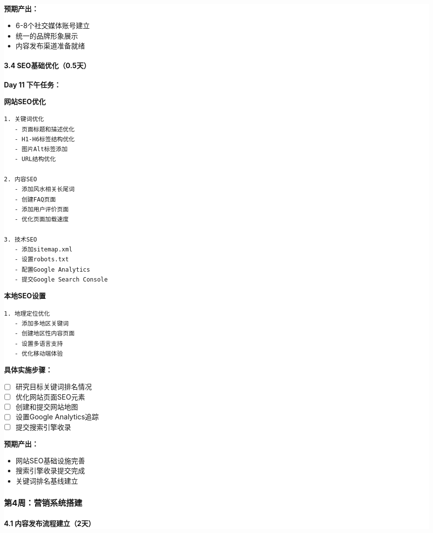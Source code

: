 **预期产出：**
- 6-8个社交媒体账号建立
- 统一的品牌形象展示
- 内容发布渠道准备就绪

#### 3.4 SEO基础优化（0.5天）

**Day 11 下午任务：**

**网站SEO优化**
```
1. 关键词优化
   - 页面标题和描述优化
   - H1-H6标签结构优化
   - 图片Alt标签添加
   - URL结构优化

2. 内容SEO
   - 添加风水相关长尾词
   - 创建FAQ页面
   - 添加用户评价页面
   - 优化页面加载速度

3. 技术SEO
   - 添加sitemap.xml
   - 设置robots.txt
   - 配置Google Analytics
   - 提交Google Search Console
```

**本地SEO设置**
```
1. 地理定位优化
   - 添加多地区关键词
   - 创建地区性内容页面
   - 设置多语言支持
   - 优化移动端体验
```

**具体实施步骤：**
- [ ] 研究目标关键词排名情况
- [ ] 优化网站页面SEO元素
- [ ] 创建和提交网站地图
- [ ] 设置Google Analytics追踪
- [ ] 提交搜索引擎收录

**预期产出：**
- 网站SEO基础设施完善
- 搜索引擎收录提交完成
- 关键词排名基线建立

### 第4周：营销系统搭建

#### 4.1 内容发布流程建立（2天）
